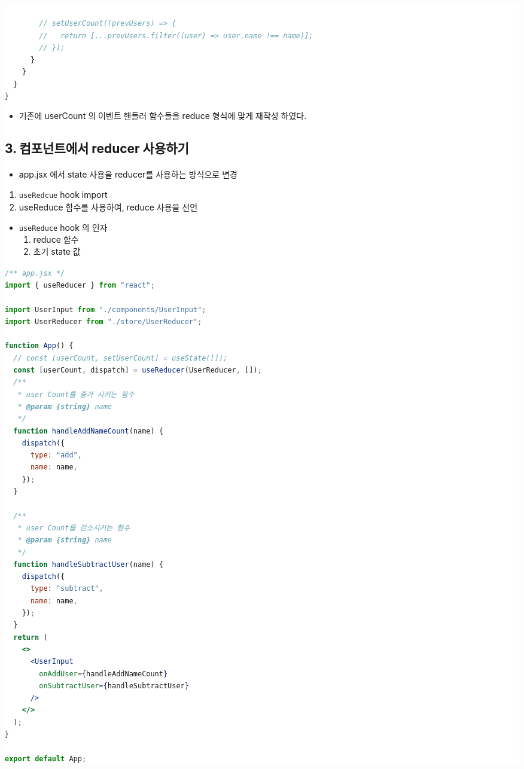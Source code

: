```jsx

        // setUserCount((prevUsers) => {
        //   return [...prevUsers.filter((user) => user.name !== name)];
        // });
      }
    }
  }
}

```

- 기존에 userCount 의 이벤트 핸들러 함수들을 reduce 형식에 맞게 재작성 하였다.

## 3. 컴포넌트에서 reducer 사용하기

- app.jsx 에서 state 사용을 reducer를 사용하는 방식으로 변경
1. `useRedcue` hook import
2. useReduce 함수를 사용하여, reduce 사용을 선언
- `useReduce` hook 의 인자
    1. reduce 함수
    2. 초기 state 값

```jsx
/** app.jsx */
import { useReducer } from "react";

import UserInput from "./components/UserInput";
import UserReducer from "./store/UserReducer";

function App() {
  // const [userCount, setUserCount] = useState([]);
  const [userCount, dispatch] = useReducer(UserReducer, []);
  /**
   * user Count를 증가 시키는 함수
   * @param {string} name
   */
  function handleAddNameCount(name) {
    dispatch({
      type: "add",
      name: name,
    });
  }

  /**
   * user Count를 감소시키는 함수
   * @param {string} name
   */
  function handleSubtractUser(name) {
    dispatch({
      type: "subtract",
      name: name,
    });
  }
  return (
    <>
      <UserInput
        onAddUser={handleAddNameCount}
        onSubtractUser={handleSubtractUser}
      />
    </>
  );
}

export default App;
```